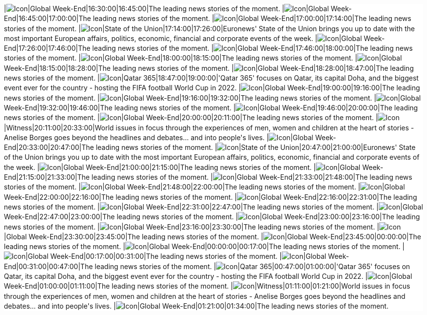 |![Icon](https://guidatv.sky.it/uuid/News_Cover_HavWCIHQw.png)|Global Week-End|16:30:00|16:45:00|The leading news stories of the moment.
|![Icon](https://guidatv.sky.it/uuid/News_Cover_HavWCIHQw.png)|Global Week-End|16:45:00|17:00:00|The leading news stories of the moment.
|![Icon](https://guidatv.sky.it/uuid/News_Cover_HavWCIHQw.png)|Global Week-End|17:00:00|17:14:00|The leading news stories of the moment.
|![Icon](https://guidatv.sky.it/uuid/News_Cover_HavWCIHQw.png)|State of the Union|17:14:00|17:26:00|Euronews&#039; State of the Union brings you up to date with the most important European affairs, politics, economic, financial and corporate events of the week.
|![Icon](https://guidatv.sky.it/uuid/News_Cover_HavWCIHQw.png)|Global Week-End|17:26:00|17:46:00|The leading news stories of the moment.
|![Icon](https://guidatv.sky.it/uuid/News_Cover_HavWCIHQw.png)|Global Week-End|17:46:00|18:00:00|The leading news stories of the moment.
|![Icon](https://guidatv.sky.it/uuid/News_Cover_HavWCIHQw.png)|Global Week-End|18:00:00|18:15:00|The leading news stories of the moment.
|![Icon](https://guidatv.sky.it/uuid/News_Cover_HavWCIHQw.png)|Global Week-End|18:15:00|18:28:00|The leading news stories of the moment.
|![Icon](https://guidatv.sky.it/uuid/News_Cover_HavWCIHQw.png)|Global Week-End|18:28:00|18:47:00|The leading news stories of the moment.
|![Icon](https://guidatv.sky.it/uuid/News_Cover_HavWCIHQw.png)|Qatar 365|18:47:00|19:00:00|&#039;Qatar 365&#039; focuses on Qatar, its capital Doha, and the biggest event ever for the country - hosting the FIFA football World Cup in 2022.
|![Icon](https://guidatv.sky.it/uuid/News_Cover_HavWCIHQw.png)|Global Week-End|19:00:00|19:16:00|The leading news stories of the moment.
|![Icon](https://guidatv.sky.it/uuid/News_Cover_HavWCIHQw.png)|Global Week-End|19:16:00|19:32:00|The leading news stories of the moment.
|![Icon](https://guidatv.sky.it/uuid/News_Cover_HavWCIHQw.png)|Global Week-End|19:32:00|19:46:00|The leading news stories of the moment.
|![Icon](https://guidatv.sky.it/uuid/News_Cover_HavWCIHQw.png)|Global Week-End|19:46:00|20:00:00|The leading news stories of the moment.
|![Icon](https://guidatv.sky.it/uuid/News_Cover_HavWCIHQw.png)|Global Week-End|20:00:00|20:11:00|The leading news stories of the moment.
|![Icon](https://guidatv.sky.it/uuid/News_Cover_HavWCIHQw.png)|Witness|20:11:00|20:33:00|World issues in focus through the experiences of men, women and children at the heart of stories - Anelise Borges goes beyond the headlines and debates... and into people&#039;s lives.
|![Icon](https://guidatv.sky.it/uuid/News_Cover_HavWCIHQw.png)|Global Week-End|20:33:00|20:47:00|The leading news stories of the moment.
|![Icon](https://guidatv.sky.it/uuid/News_Cover_HavWCIHQw.png)|State of the Union|20:47:00|21:00:00|Euronews&#039; State of the Union brings you up to date with the most important European affairs, politics, economic, financial and corporate events of the week.
|![Icon](https://guidatv.sky.it/uuid/News_Cover_HavWCIHQw.png)|Global Week-End|21:00:00|21:15:00|The leading news stories of the moment.
|![Icon](https://guidatv.sky.it/uuid/News_Cover_HavWCIHQw.png)|Global Week-End|21:15:00|21:33:00|The leading news stories of the moment.
|![Icon](https://guidatv.sky.it/uuid/News_Cover_HavWCIHQw.png)|Global Week-End|21:33:00|21:48:00|The leading news stories of the moment.
|![Icon](https://guidatv.sky.it/uuid/News_Cover_HavWCIHQw.png)|Global Week-End|21:48:00|22:00:00|The leading news stories of the moment.
|![Icon](https://guidatv.sky.it/uuid/News_Cover_HavWCIHQw.png)|Global Week-End|22:00:00|22:16:00|The leading news stories of the moment.
|![Icon](https://guidatv.sky.it/uuid/News_Cover_HavWCIHQw.png)|Global Week-End|22:16:00|22:31:00|The leading news stories of the moment.
|![Icon](https://guidatv.sky.it/uuid/News_Cover_HavWCIHQw.png)|Global Week-End|22:31:00|22:47:00|The leading news stories of the moment.
|![Icon](https://guidatv.sky.it/uuid/News_Cover_HavWCIHQw.png)|Global Week-End|22:47:00|23:00:00|The leading news stories of the moment.
|![Icon](https://guidatv.sky.it/uuid/News_Cover_HavWCIHQw.png)|Global Week-End|23:00:00|23:16:00|The leading news stories of the moment.
|![Icon](https://guidatv.sky.it/uuid/News_Cover_HavWCIHQw.png)|Global Week-End|23:16:00|23:30:00|The leading news stories of the moment.
|![Icon](https://guidatv.sky.it/uuid/News_Cover_HavWCIHQw.png)|Global Week-End|23:30:00|23:45:00|The leading news stories of the moment.
|![Icon](https://guidatv.sky.it/uuid/News_Cover_HavWCIHQw.png)|Global Week-End|23:45:00|00:00:00|The leading news stories of the moment.
|![Icon](https://guidatv.sky.it/uuid/News_Cover_HavWCIHQw.png)|Global Week-End|00:00:00|00:17:00|The leading news stories of the moment.
|![Icon](https://guidatv.sky.it/uuid/News_Cover_HavWCIHQw.png)|Global Week-End|00:17:00|00:31:00|The leading news stories of the moment.
|![Icon](https://guidatv.sky.it/uuid/News_Cover_HavWCIHQw.png)|Global Week-End|00:31:00|00:47:00|The leading news stories of the moment.
|![Icon](https://guidatv.sky.it/uuid/News_Cover_HavWCIHQw.png)|Qatar 365|00:47:00|01:00:00|&#039;Qatar 365&#039; focuses on Qatar, its capital Doha, and the biggest event ever for the country - hosting the FIFA football World Cup in 2022.
|![Icon](https://guidatv.sky.it/uuid/News_Cover_HavWCIHQw.png)|Global Week-End|01:00:00|01:11:00|The leading news stories of the moment.
|![Icon](https://guidatv.sky.it/uuid/News_Cover_HavWCIHQw.png)|Witness|01:11:00|01:21:00|World issues in focus through the experiences of men, women and children at the heart of stories - Anelise Borges goes beyond the headlines and debates... and into people&#039;s lives.
|![Icon](https://guidatv.sky.it/uuid/News_Cover_HavWCIHQw.png)|Global Week-End|01:21:00|01:34:00|The leading news stories of the moment.